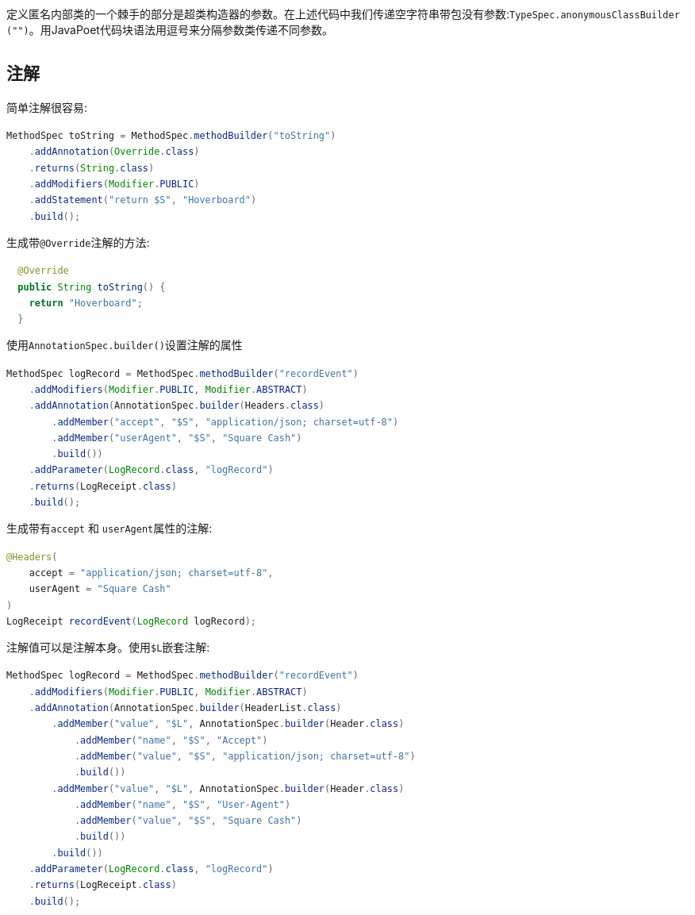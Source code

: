 定义匿名内部类的一个棘手的部分是超类构造器的参数。在上述代码中我们传递空字符串带包没有参数:`TypeSpec.anonymousClassBuilder("")`。用JavaPoet代码块语法用逗号来分隔参数类传递不同参数。

## 注解

简单注解很容易:

```java
MethodSpec toString = MethodSpec.methodBuilder("toString")
    .addAnnotation(Override.class)
    .returns(String.class)
    .addModifiers(Modifier.PUBLIC)
    .addStatement("return $S", "Hoverboard")
    .build();
```

生成带`@Override`注解的方法:

```java
  @Override
  public String toString() {
    return "Hoverboard";
  }
```

使用`AnnotationSpec.builder()`设置注解的属性

```java
MethodSpec logRecord = MethodSpec.methodBuilder("recordEvent")
    .addModifiers(Modifier.PUBLIC, Modifier.ABSTRACT)
    .addAnnotation(AnnotationSpec.builder(Headers.class)
        .addMember("accept", "$S", "application/json; charset=utf-8")
        .addMember("userAgent", "$S", "Square Cash")
        .build())
    .addParameter(LogRecord.class, "logRecord")
    .returns(LogReceipt.class)
    .build();
```

生成带有`accept` 和 `userAgent`属性的注解:

```java
@Headers(
    accept = "application/json; charset=utf-8",
    userAgent = "Square Cash"
)
LogReceipt recordEvent(LogRecord logRecord);
```

注解值可以是注解本身。使用`$L`嵌套注解:

```java
MethodSpec logRecord = MethodSpec.methodBuilder("recordEvent")
    .addModifiers(Modifier.PUBLIC, Modifier.ABSTRACT)
    .addAnnotation(AnnotationSpec.builder(HeaderList.class)
        .addMember("value", "$L", AnnotationSpec.builder(Header.class)
            .addMember("name", "$S", "Accept")
            .addMember("value", "$S", "application/json; charset=utf-8")
            .build())
        .addMember("value", "$L", AnnotationSpec.builder(Header.class)
            .addMember("name", "$S", "User-Agent")
            .addMember("value", "$S", "Square Cash")
            .build())
        .build())
    .addParameter(LogRecord.class, "logRecord")
    .returns(LogReceipt.class)
    .build();
```
